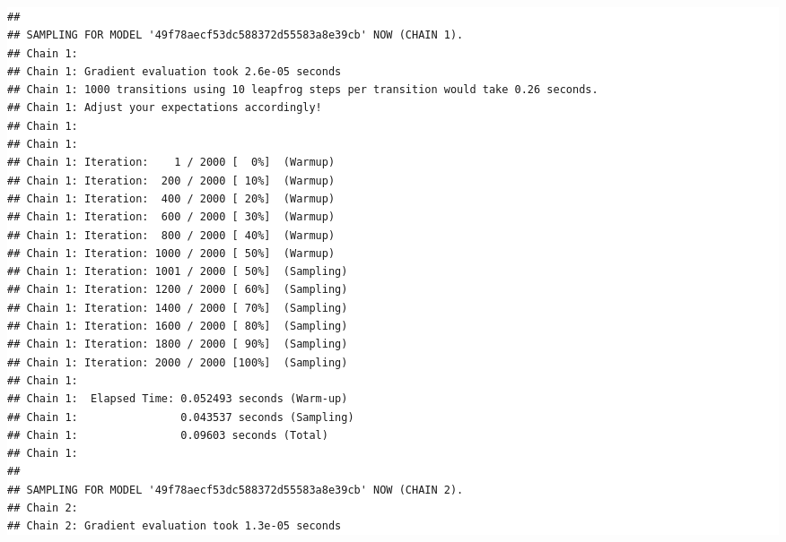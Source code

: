     ## 
    ## SAMPLING FOR MODEL '49f78aecf53dc588372d55583a8e39cb' NOW (CHAIN 1).
    ## Chain 1: 
    ## Chain 1: Gradient evaluation took 2.6e-05 seconds
    ## Chain 1: 1000 transitions using 10 leapfrog steps per transition would take 0.26 seconds.
    ## Chain 1: Adjust your expectations accordingly!
    ## Chain 1: 
    ## Chain 1: 
    ## Chain 1: Iteration:    1 / 2000 [  0%]  (Warmup)
    ## Chain 1: Iteration:  200 / 2000 [ 10%]  (Warmup)
    ## Chain 1: Iteration:  400 / 2000 [ 20%]  (Warmup)
    ## Chain 1: Iteration:  600 / 2000 [ 30%]  (Warmup)
    ## Chain 1: Iteration:  800 / 2000 [ 40%]  (Warmup)
    ## Chain 1: Iteration: 1000 / 2000 [ 50%]  (Warmup)
    ## Chain 1: Iteration: 1001 / 2000 [ 50%]  (Sampling)
    ## Chain 1: Iteration: 1200 / 2000 [ 60%]  (Sampling)
    ## Chain 1: Iteration: 1400 / 2000 [ 70%]  (Sampling)
    ## Chain 1: Iteration: 1600 / 2000 [ 80%]  (Sampling)
    ## Chain 1: Iteration: 1800 / 2000 [ 90%]  (Sampling)
    ## Chain 1: Iteration: 2000 / 2000 [100%]  (Sampling)
    ## Chain 1: 
    ## Chain 1:  Elapsed Time: 0.052493 seconds (Warm-up)
    ## Chain 1:                0.043537 seconds (Sampling)
    ## Chain 1:                0.09603 seconds (Total)
    ## Chain 1: 
    ## 
    ## SAMPLING FOR MODEL '49f78aecf53dc588372d55583a8e39cb' NOW (CHAIN 2).
    ## Chain 2: 
    ## Chain 2: Gradient evaluation took 1.3e-05 seconds